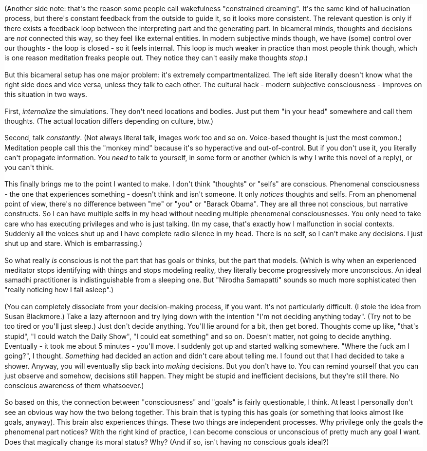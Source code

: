 (Another side note: that's the reason some people call wakefulness "constrained dreaming". It's the same kind of hallucination process, but there's constant feedback from the outside to guide it, so it looks more consistent. The relevant question is only if there exists a feedback loop between the interpreting part and the generating part. In bicameral minds, thoughts and decisions are *not* connected this way, so they feel like external entities. In modern subjective minds though, we have (some) control over our thoughts - the loop is closed - so it feels internal. This loop is much weaker in practice than most people think though, which is one reason meditation freaks people out. They notice they can't easily make thoughts *stop*.)

But this bicameral setup has one major problem: it's extremely compartmentalized. The left side literally doesn't know what the right side does and vice versa, unless they talk to each other. The cultural hack - modern subjective consciousness - improves on this situation in two ways.

First, *internalize* the simulations. They don't need locations and bodies. Just put them "in your head" somewhere and call them thoughts. (The actual location differs depending on culture, btw.)

Second, talk *constantly*. (Not always literal talk, images work too and so on. Voice-based thought is just the most common.) Meditation people call this the "monkey mind" because it's so hyperactive and out-of-control. But if you don't use it, you literally can't propagate information. You *need* to talk to yourself, in some form or another (which is why I write this novel of a reply), or you can't think.

This finally brings me to the point I wanted to make. I don't think "thoughts" or "selfs" are conscious. Phenomenal consciousness - the one that experiences something - doesn't think and isn't someone. It only *notices* thoughts and selfs. From an phenomenal point of view, there's no difference between "me" or "you" or "Barack Obama". They are all three not conscious, but narrative constructs. So I can have multiple selfs in my head without needing multiple phenomenal consciousnesses. You only need to take care who has executing privileges and who is just talking. (In my case, that's exactly how I malfunction in social contexts. Suddenly all the voices shut up and I have complete radio silence in my head. There is no self, so I can't make any decisions. I just shut up and stare. Which is embarrassing.)

So what really *is* conscious is not the part that has goals or thinks, but the part that models. (Which is why when an experienced meditator stops identifying with things and stops modeling reality, they literally become progressively more unconscious. An ideal samadhi practitioner is indistinguishable from a sleeping one. But "Nirodha Samapatti" sounds so much more sophisticated then "really noticing how I fall asleep".)

(You can completely dissociate from your decision-making process, if you want. It's not particularly difficult. (I stole the idea from Susan Blackmore.) Take a lazy afternoon and try lying down with the intention "I'm not deciding anything today". (Try not to be too tired or you'll just sleep.) Just don't decide anything. You'll lie around for a bit, then get bored. Thoughts come up like, "that's stupid", "I could watch the Daily Show", "I could eat something" and so on. Doesn't matter, not going to decide anything. Eventually - it took me about 5 minutes - you'll move. I suddenly got up and started walking somewhere. "Where the fuck am I going?", I thought. *Something* had decided an action and didn't care about telling me. I found out that I had decided to take a shower. Anyway, you will eventually slip back into *making* decisions. But you don't have to. You can remind yourself that you can just observe and somehow, decisions still happen. They might be stupid and inefficient decisions, but they're still there. No conscious awareness of them whatsoever.)

So based on this, the connection between "consciousness" and "goals" is fairly questionable, I think. At least I personally don't see an obvious way how the two belong together. This brain that is typing this has goals (or something that looks almost like goals, anyway). This brain also experiences things. These two things are independent processes. Why privilege only the goals the phenomenal part notices? With the right kind of practice, I can become conscious or unconscious of pretty much any goal I want. Does that magically change its moral status? Why? (And if so, isn't having no conscious goals ideal?)
